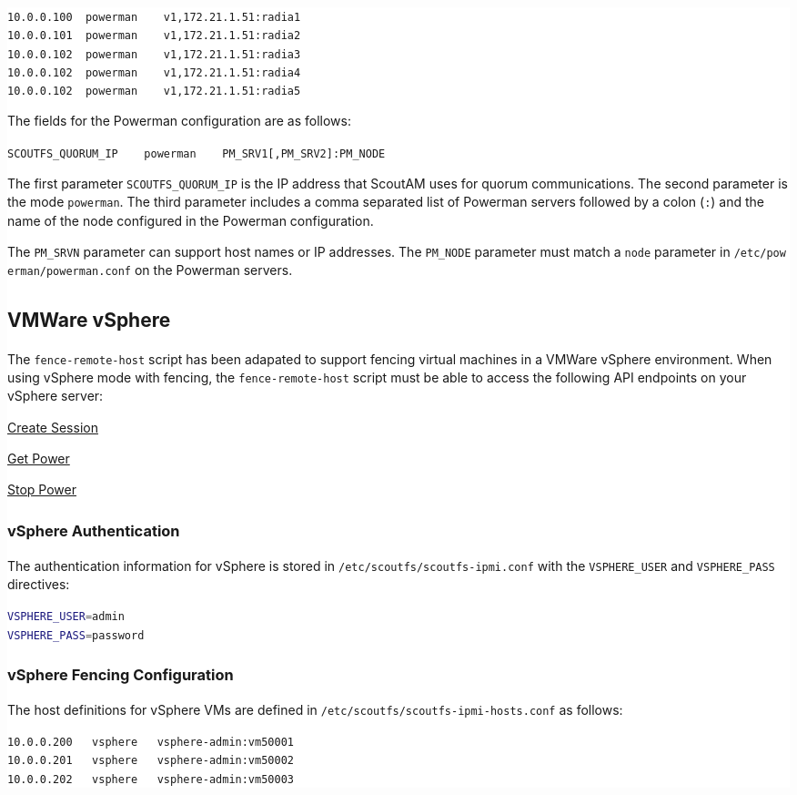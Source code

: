 ```
10.0.0.100  powerman    v1,172.21.1.51:radia1
10.0.0.101  powerman    v1,172.21.1.51:radia2
10.0.0.102  powerman    v1,172.21.1.51:radia3
10.0.0.102  powerman    v1,172.21.1.51:radia4
10.0.0.102  powerman    v1,172.21.1.51:radia5
```

The fields for the Powerman configuration are as follows:

```
SCOUTFS_QUORUM_IP    powerman    PM_SRV1[,PM_SRV2]:PM_NODE
```

The first parameter `SCOUTFS_QUORUM_IP` is the IP address that ScoutAM uses for quorum communications. The second parameter is the mode `powerman`. The third parameter includes a comma separated list of Powerman servers followed by a colon (`:`) and the name of the node configured in the Powerman configuration.

The `PM_SRVN` parameter can support host names or IP addresses. The `PM_NODE` parameter must match a `node` parameter in `/etc/powerman/powerman.conf` on the Powerman servers.

## VMWare vSphere ##

The `fence-remote-host` script has been adapated to support fencing virtual machines in a VMWare vSphere environment. When using vSphere mode with fencing, the `fence-remote-host` script must be able to access the following API endpoints on your vSphere server:

[Create Session](https://developer.vmware.com/apis/vsphere-automation/latest/cis/api/session/post/)

[Get Power](https://developer.vmware.com/apis/vsphere-automation/latest/vcenter/api/vcenter/vm/vm/power/get/)

[Stop Power](https://developer.vmware.com/apis/vsphere-automation/latest/vcenter/api/vcenter/vm/vm/poweractionstop/post/)

### vSphere Authentication ###

The authentication information for vSphere is stored in `/etc/scoutfs/scoutfs-ipmi.conf` with the `VSPHERE_USER` and `VSPHERE_PASS` directives:

```bash
VSPHERE_USER=admin
VSPHERE_PASS=password
```

### vSphere Fencing Configuration ###

The host definitions for vSphere VMs are defined in `/etc/scoutfs/scoutfs-ipmi-hosts.conf` as follows:

```
10.0.0.200   vsphere   vsphere-admin:vm50001
10.0.0.201   vsphere   vsphere-admin:vm50002
10.0.0.202   vsphere   vsphere-admin:vm50003
```

